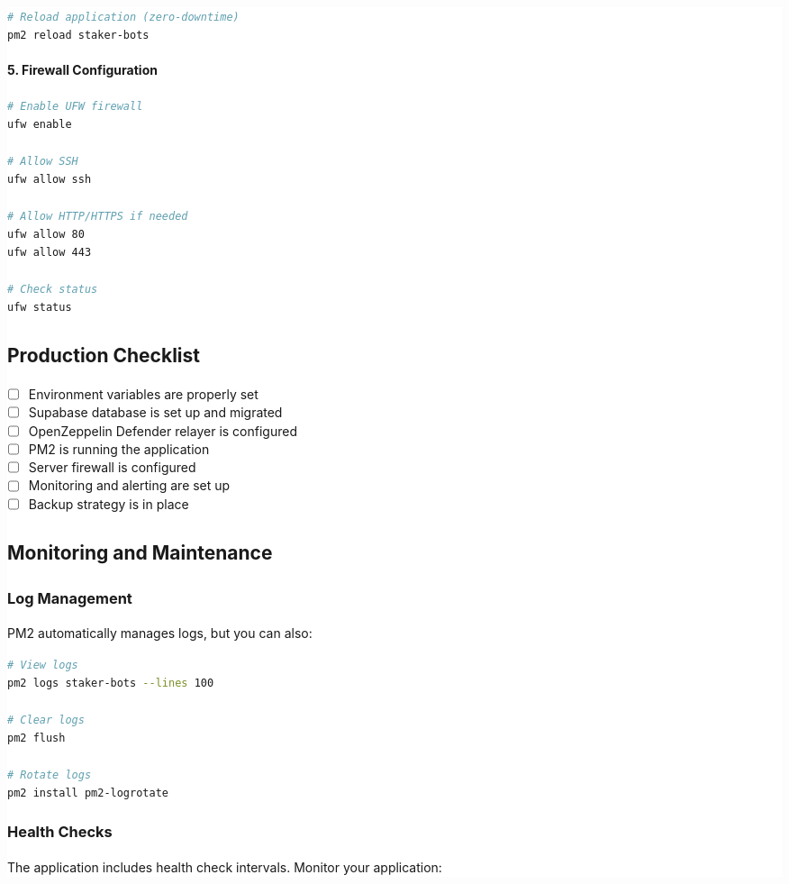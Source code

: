 ```bash
# Reload application (zero-downtime)
pm2 reload staker-bots
```

#### 5. Firewall Configuration

```bash
# Enable UFW firewall
ufw enable

# Allow SSH
ufw allow ssh

# Allow HTTP/HTTPS if needed
ufw allow 80
ufw allow 443

# Check status
ufw status
```

## Production Checklist

- [ ] Environment variables are properly set
- [ ] Supabase database is set up and migrated
- [ ] OpenZeppelin Defender relayer is configured
- [ ] PM2 is running the application
- [ ] Server firewall is configured
- [ ] Monitoring and alerting are set up
- [ ] Backup strategy is in place

## Monitoring and Maintenance

### Log Management

PM2 automatically manages logs, but you can also:

```bash
# View logs
pm2 logs staker-bots --lines 100

# Clear logs
pm2 flush

# Rotate logs
pm2 install pm2-logrotate
```

### Health Checks

The application includes health check intervals. Monitor your application:
